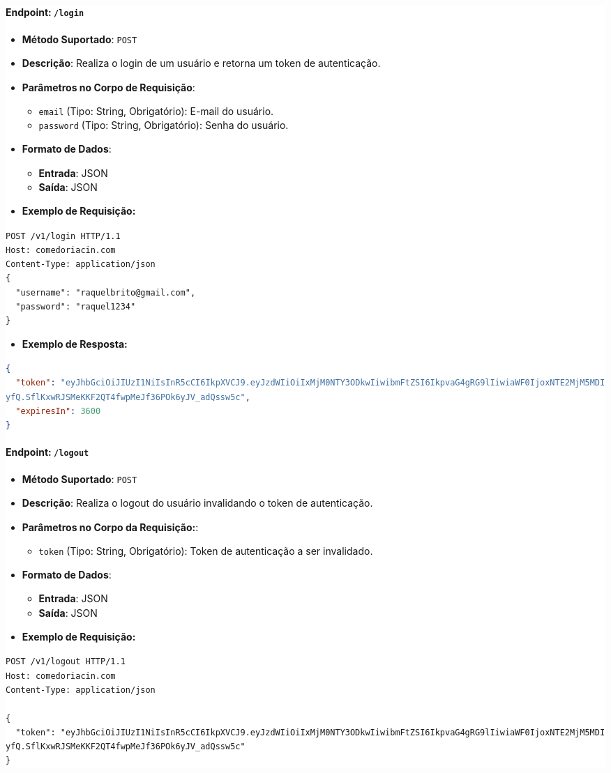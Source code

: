 #### Endpoint: `/login`
- **Método Suportado**: `POST`
- **Descrição**: Realiza o login de um usuário e retorna um token de autenticação.
- **Parâmetros no Corpo de Requisição**:
  - `email` (Tipo: String, Obrigatório): E-mail do usuário.
  - `password` (Tipo: String, Obrigatório): Senha do usuário.
- **Formato de Dados**:
    - **Entrada**: JSON
    - **Saída**: JSON




- **Exemplo de Requisição:**
```http
POST /v1/login HTTP/1.1
Host: comedoriacin.com
Content-Type: application/json
{
  "username": "raquelbrito@gmail.com",
  "password": "raquel1234"
}

```




- **Exemplo de Resposta:**
```json
{
  "token": "eyJhbGciOiJIUzI1NiIsInR5cCI6IkpXVCJ9.eyJzdWIiOiIxMjM0NTY3ODkwIiwibmFtZSI6IkpvaG4gRG9lIiwiaWF0IjoxNTE2MjM5MDIyfQ.SflKxwRJSMeKKF2QT4fwpMeJf36POk6yJV_adQssw5c",
  "expiresIn": 3600
}
```




#### Endpoint: `/logout`
- **Método Suportado**: `POST`
- **Descrição**: Realiza o logout do usuário invalidando o token de autenticação.
- **Parâmetros no Corpo da Requisição:**:
  - `token` (Tipo: String, Obrigatório): Token de autenticação a ser invalidado.
- **Formato de Dados**:
    - **Entrada**: JSON
    - **Saída**: JSON




- **Exemplo de Requisição:**
```http
POST /v1/logout HTTP/1.1
Host: comedoriacin.com
Content-Type: application/json

{
  "token": "eyJhbGciOiJIUzI1NiIsInR5cCI6IkpXVCJ9.eyJzdWIiOiIxMjM0NTY3ODkwIiwibmFtZSI6IkpvaG4gRG9lIiwiaWF0IjoxNTE2MjM5MDIyfQ.SflKxwRJSMeKKF2QT4fwpMeJf36POk6yJV_adQssw5c"
}
```
